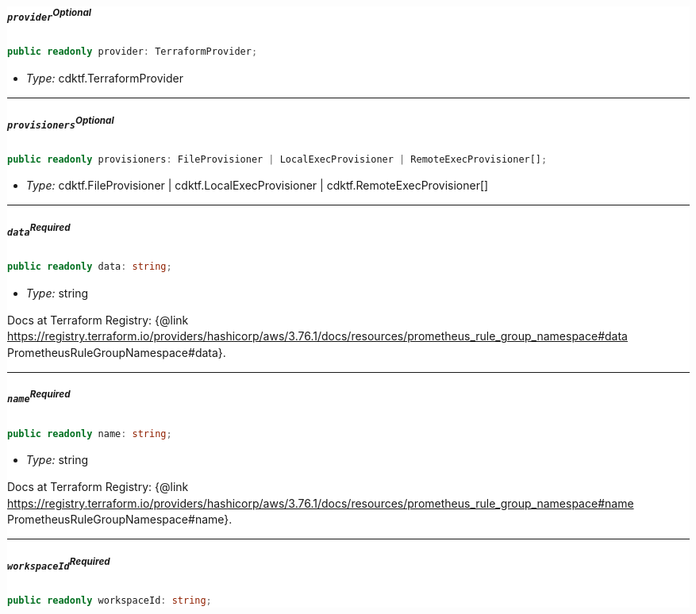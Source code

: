 ##### `provider`<sup>Optional</sup> <a name="provider" id="@cdktf/aws-cdk.prometheusRuleGroupNamespace.PrometheusRuleGroupNamespaceConfig.property.provider"></a>

```typescript
public readonly provider: TerraformProvider;
```

- *Type:* cdktf.TerraformProvider

---

##### `provisioners`<sup>Optional</sup> <a name="provisioners" id="@cdktf/aws-cdk.prometheusRuleGroupNamespace.PrometheusRuleGroupNamespaceConfig.property.provisioners"></a>

```typescript
public readonly provisioners: FileProvisioner | LocalExecProvisioner | RemoteExecProvisioner[];
```

- *Type:* cdktf.FileProvisioner | cdktf.LocalExecProvisioner | cdktf.RemoteExecProvisioner[]

---

##### `data`<sup>Required</sup> <a name="data" id="@cdktf/aws-cdk.prometheusRuleGroupNamespace.PrometheusRuleGroupNamespaceConfig.property.data"></a>

```typescript
public readonly data: string;
```

- *Type:* string

Docs at Terraform Registry: {@link https://registry.terraform.io/providers/hashicorp/aws/3.76.1/docs/resources/prometheus_rule_group_namespace#data PrometheusRuleGroupNamespace#data}.

---

##### `name`<sup>Required</sup> <a name="name" id="@cdktf/aws-cdk.prometheusRuleGroupNamespace.PrometheusRuleGroupNamespaceConfig.property.name"></a>

```typescript
public readonly name: string;
```

- *Type:* string

Docs at Terraform Registry: {@link https://registry.terraform.io/providers/hashicorp/aws/3.76.1/docs/resources/prometheus_rule_group_namespace#name PrometheusRuleGroupNamespace#name}.

---

##### `workspaceId`<sup>Required</sup> <a name="workspaceId" id="@cdktf/aws-cdk.prometheusRuleGroupNamespace.PrometheusRuleGroupNamespaceConfig.property.workspaceId"></a>

```typescript
public readonly workspaceId: string;
```
